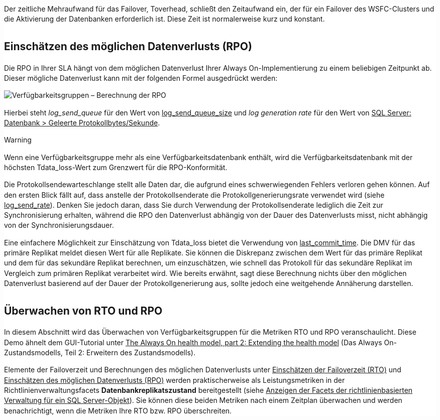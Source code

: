  Der zeitliche Mehraufwand für das Failover, Toverhead, schließt den Zeitaufwand ein, der für ein Failover des WSFC-Clusters und die Aktivierung der Datenbanken erforderlich ist. Diese Zeit ist normalerweise kurz und konstant.  
  
##  <a name="BKMK_RPO"></a> Einschätzen des möglichen Datenverlusts (RPO)  
 Die RPO in Ihrer SLA hängt von dem möglichen Datenverlust Ihrer Always On-Implementierung zu einem beliebigen Zeitpunkt ab. Dieser mögliche Datenverlust kann mit der folgenden Formel ausgedrückt werden:  
  
 ![Verfügbarkeitsgruppen – Berechnung der RPO](media/always-on-rpo.gif "Availability groups RPO calculation")  
  
 Hierbei steht *log_send_queue* für den Wert von [log_send_queue_size](~/relational-databases/system-dynamic-management-views/sys-dm-hadr-database-replica-states-transact-sql.md) und *log generation rate* für den Wert von [SQL Server: Datenbank > Geleerte Protokollbytes/Sekunde](~/relational-databases/performance-monitor/sql-server-databases-object.md).  
  
> [!WARNING]  
>  Wenn eine Verfügbarkeitsgruppe mehr als eine Verfügbarkeitsdatenbank enthält, wird die Verfügbarkeitsdatenbank mit der höchsten Tdata_loss-Wert zum Grenzwert für die RPO-Konformität.  
  
 Die Protokollsendewarteschlange stellt alle Daten dar, die aufgrund eines schwerwiegenden Fehlers verloren gehen können. Auf den ersten Blick fällt auf, dass anstelle der Protokollsenderate die Protokollgenerierungsrate verwendet wird (siehe [log_send_rate](~/relational-databases/system-dynamic-management-views/sys-dm-hadr-database-replica-states-transact-sql.md)). Denken Sie jedoch daran, dass Sie durch Verwendung der Protokollsenderate lediglich die Zeit zur Synchronisierung erhalten, während die RPO den Datenverlust abhängig von der Dauer des Datenverlusts misst, nicht abhängig von der Synchronisierungsdauer.  
  
 Eine einfachere Möglichkeit zur Einschätzung von Tdata_loss bietet die Verwendung von [last_commit_time](~/relational-databases/system-dynamic-management-views/sys-dm-hadr-database-replica-states-transact-sql.md). Die DMV für das primäre Replikat meldet diesen Wert für alle Replikate. Sie können die Diskrepanz zwischen dem Wert für das primäre Replikat und dem für das sekundäre Replikat berechnen, um einzuschätzen, wie schnell das Protokoll für das sekundäre Replikat im Vergleich zum primären Replikat verarbeitet wird. Wie bereits erwähnt, sagt diese Berechnung nichts über den möglichen Datenverlust basierend auf der Dauer der Protokollgenerierung aus, sollte jedoch eine weitgehende Annäherung darstellen.  
  
##  <a name="BKMK_Monitoring_for_RTO_and_RPO"></a> Überwachen von RTO und RPO  
 In diesem Abschnitt wird das Überwachen von Verfügbarkeitsgruppen für die Metriken RTO und RPO veranschaulicht. Diese Demo ähnelt dem GUI-Tutorial unter [The Always On health model, part 2: Extending the health model](http://blogs.msdn.com/b/sqlalwayson/archive/2012/02/13/extending-the-alwayson-health-model.aspx) (Das Always On-Zustandsmodells, Teil 2: Erweitern des Zustandsmodells).  
  
 Elemente der Failoverzeit und Berechnungen des möglichen Datenverlusts unter [Einschätzen der Failoverzeit (RTO)](#BKMK_RTO) und [Einschätzen des möglichen Datenverlusts (RPO)](#BKMK_RPO) werden praktischerweise als Leistungsmetriken in der Richtlinienverwaltungsfacets **Datenbankreplikatszustand** bereitgestellt (siehe [Anzeigen der Facets der richtlinienbasierten Verwaltung für ein SQL Server-Objekt](~/relational-databases/policy-based-management/view-the-policy-based-management-facets-on-a-sql-server-object.md)). Sie können diese beiden Metriken nach einem Zeitplan überwachen und werden benachrichtigt, wenn die Metriken Ihre RTO bzw. RPO überschreiten.  
  